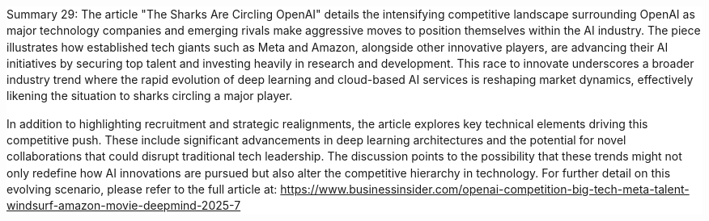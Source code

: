 Summary 29:
The article "The Sharks Are Circling OpenAI" details the intensifying competitive landscape surrounding OpenAI as major technology companies and emerging rivals make aggressive moves to position themselves within the AI industry. The piece illustrates how established tech giants such as Meta and Amazon, alongside other innovative players, are advancing their AI initiatives by securing top talent and investing heavily in research and development. This race to innovate underscores a broader industry trend where the rapid evolution of deep learning and cloud-based AI services is reshaping market dynamics, effectively likening the situation to sharks circling a major player.

In addition to highlighting recruitment and strategic realignments, the article explores key technical elements driving this competitive push. These include significant advancements in deep learning architectures and the potential for novel collaborations that could disrupt traditional tech leadership. The discussion points to the possibility that these trends might not only redefine how AI innovations are pursued but also alter the competitive hierarchy in technology. For further detail on this evolving scenario, please refer to the full article at: https://www.businessinsider.com/openai-competition-big-tech-meta-talent-windsurf-amazon-movie-deepmind-2025-7

